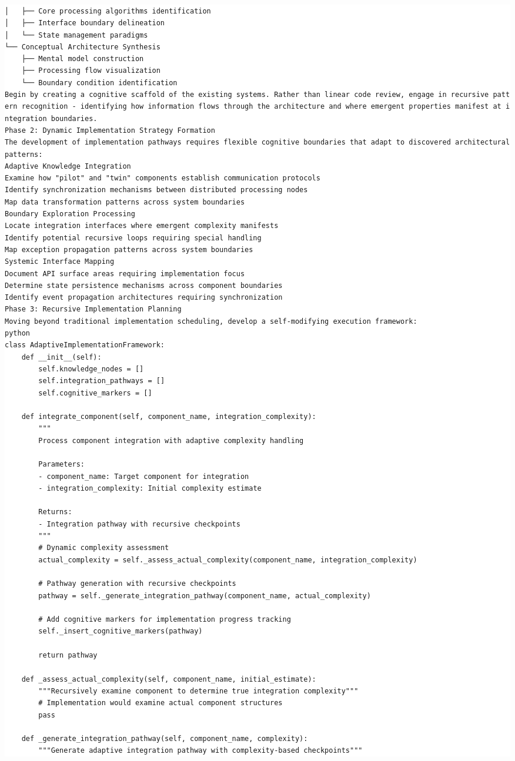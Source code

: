 ```mermaid
│   ├── Core processing algorithms identification
│   ├── Interface boundary delineation
│   └── State management paradigms
└── Conceptual Architecture Synthesis
    ├── Mental model construction
    ├── Processing flow visualization
    └── Boundary condition identification
Begin by creating a cognitive scaffold of the existing systems. Rather than linear code review, engage in recursive pattern recognition - identifying how information flows through the architecture and where emergent properties manifest at integration boundaries.
Phase 2: Dynamic Implementation Strategy Formation
The development of implementation pathways requires flexible cognitive boundaries that adapt to discovered architectural patterns:
Adaptive Knowledge Integration
Examine how "pilot" and "twin" components establish communication protocols
Identify synchronization mechanisms between distributed processing nodes
Map data transformation patterns across system boundaries
Boundary Exploration Processing
Locate integration interfaces where emergent complexity manifests
Identify potential recursive loops requiring special handling
Map exception propagation patterns across system boundaries
Systemic Interface Mapping
Document API surface areas requiring implementation focus
Determine state persistence mechanisms across component boundaries
Identify event propagation architectures requiring synchronization
Phase 3: Recursive Implementation Planning
Moving beyond traditional implementation scheduling, develop a self-modifying execution framework:
python
class AdaptiveImplementationFramework:
    def __init__(self):
        self.knowledge_nodes = []
        self.integration_pathways = []
        self.cognitive_markers = []

    def integrate_component(self, component_name, integration_complexity):
        """
        Process component integration with adaptive complexity handling

        Parameters:
        - component_name: Target component for integration
        - integration_complexity: Initial complexity estimate

        Returns:
        - Integration pathway with recursive checkpoints
        """
        # Dynamic complexity assessment
        actual_complexity = self._assess_actual_complexity(component_name, integration_complexity)

        # Pathway generation with recursive checkpoints
        pathway = self._generate_integration_pathway(component_name, actual_complexity)

        # Add cognitive markers for implementation progress tracking
        self._insert_cognitive_markers(pathway)

        return pathway

    def _assess_actual_complexity(self, component_name, initial_estimate):
        """Recursively examine component to determine true integration complexity"""
        # Implementation would examine actual component structures
        pass

    def _generate_integration_pathway(self, component_name, complexity):
        """Generate adaptive integration pathway with complexity-based checkpoints"""
```
